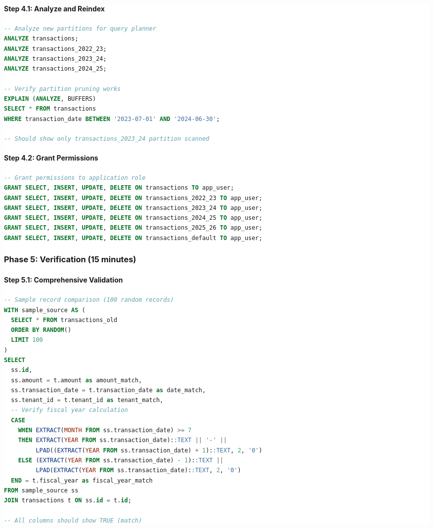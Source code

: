 #### Step 4.1: Analyze and Reindex
```sql
-- Analyze new partitions for query planner
ANALYZE transactions;
ANALYZE transactions_2022_23;
ANALYZE transactions_2023_24;
ANALYZE transactions_2024_25;

-- Verify partition pruning works
EXPLAIN (ANALYZE, BUFFERS)
SELECT * FROM transactions
WHERE transaction_date BETWEEN '2023-07-01' AND '2024-06-30';

-- Should show only transactions_2023_24 partition scanned
```

#### Step 4.2: Grant Permissions
```sql
-- Grant permissions to application role
GRANT SELECT, INSERT, UPDATE, DELETE ON transactions TO app_user;
GRANT SELECT, INSERT, UPDATE, DELETE ON transactions_2022_23 TO app_user;
GRANT SELECT, INSERT, UPDATE, DELETE ON transactions_2023_24 TO app_user;
GRANT SELECT, INSERT, UPDATE, DELETE ON transactions_2024_25 TO app_user;
GRANT SELECT, INSERT, UPDATE, DELETE ON transactions_2025_26 TO app_user;
GRANT SELECT, INSERT, UPDATE, DELETE ON transactions_default TO app_user;
```

### Phase 5: Verification (15 minutes)

#### Step 5.1: Comprehensive Validation
```sql
-- Sample record comparison (100 random records)
WITH sample_source AS (
  SELECT * FROM transactions_old
  ORDER BY RANDOM()
  LIMIT 100
)
SELECT
  ss.id,
  ss.amount = t.amount as amount_match,
  ss.transaction_date = t.transaction_date as date_match,
  ss.tenant_id = t.tenant_id as tenant_match,
  -- Verify fiscal year calculation
  CASE
    WHEN EXTRACT(MONTH FROM ss.transaction_date) >= 7
    THEN EXTRACT(YEAR FROM ss.transaction_date)::TEXT || '-' ||
         LPAD((EXTRACT(YEAR FROM ss.transaction_date) + 1)::TEXT, 2, '0')
    ELSE (EXTRACT(YEAR FROM ss.transaction_date) - 1)::TEXT ||
         LPAD(EXTRACT(YEAR FROM ss.transaction_date)::TEXT, 2, '0')
  END = t.fiscal_year as fiscal_year_match
FROM sample_source ss
JOIN transactions t ON ss.id = t.id;

-- All columns should show TRUE (match)
```

